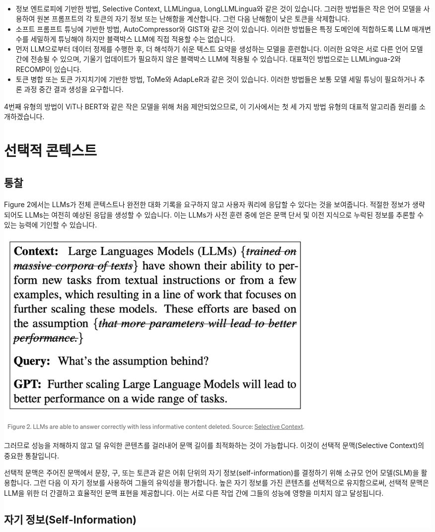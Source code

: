 - 정보 엔트로피에 기반한 방법, Selective Context, LLMLingua, LongLLMLingua와 같은 것이 있습니다. 그러한 방법들은 작은 언어 모델을 사용하여 원본 프롬프트의 각 토큰의 자기 정보 또는 난해함을 계산합니다. 그런 다음 난해함이 낮은 토큰을 삭제합니다.
- 소프트 프롬프트 튜닝에 기반한 방법, AutoCompressor와 GIST와 같은 것이 있습니다. 이러한 방법들은 특정 도메인에 적합하도록 LLM 매개변수를 세밀하게 튜닝해야 하지만 블랙박스 LLM에 직접 적용할 수는 없습니다.
- 먼저 LLM으로부터 데이터 정제를 수행한 후, 더 해석하기 쉬운 텍스트 요약을 생성하는 모델을 훈련합니다. 이러한 요약은 서로 다른 언어 모델 간에 전송될 수 있으며, 기울기 업데이트가 필요하지 않은 블랙박스 LLM에 적용될 수 있습니다. 대표적인 방법으로는 LLMLingua-2와 RECOMP이 있습니다.
- 토큰 병합 또는 토큰 가지치기에 기반한 방법, ToMe와 AdapLeR과 같은 것이 있습니다. 이러한 방법들은 보통 모델 세밀 튜닝이 필요하거나 추론 과정 중간 결과 생성을 요구합니다.

4번째 유형의 방법이 ViT나 BERT와 같은 작은 모델을 위해 처음 제안되었으므로, 이 기사에서는 첫 세 가지 방법 유형의 대표적 알고리즘 원리를 소개하겠습니다.

<div class="content-ad"></div>

# 선택적 콘텍스트

## 통찰

Figure 2에서는 LLMs가 전체 콘텍스트나 완전한 대화 기록을 요구하지 않고 사용자 쿼리에 응답할 수 있다는 것을 보여줍니다. 적절한 정보가 생략되어도 LLMs는 여전히 예상된 응답을 생성할 수 있습니다. 이는 LLMs가 사전 훈련 중에 얻은 문맥 단서 및 이전 지식으로 누락된 정보를 추론할 수 있는 능력에 기인할 수 있습니다.

<img src="/assets/img/2024-06-23-AdvancedRAG09PromptCompression_1.png" />

<div class="content-ad"></div>

그러므로 성능을 저해하지 않고 덜 유익한 콘텐츠를 걸러내어 문맥 길이를 최적화하는 것이 가능합니다. 이것이 선택적 문맥(Selective Context)의 중요한 통찰입니다.

선택적 문맥은 주어진 문맥에서 문장, 구, 또는 토큰과 같은 어휘 단위의 자기 정보(self-information)를 결정하기 위해 소규모 언어 모델(SLM)을 활용합니다. 그런 다음 이 자기 정보를 사용하여 그들의 유익성을 평가합니다. 높은 자기 정보를 가진 콘텐츠를 선택적으로 유지함으로써, 선택적 문맥은 LLM을 위한 더 간결하고 효율적인 문맥 표현을 제공합니다. 이는 서로 다른 작업 간에 그들의 성능에 영향을 미치지 않고 달성됩니다.

## 자기 정보(Self-Information)
